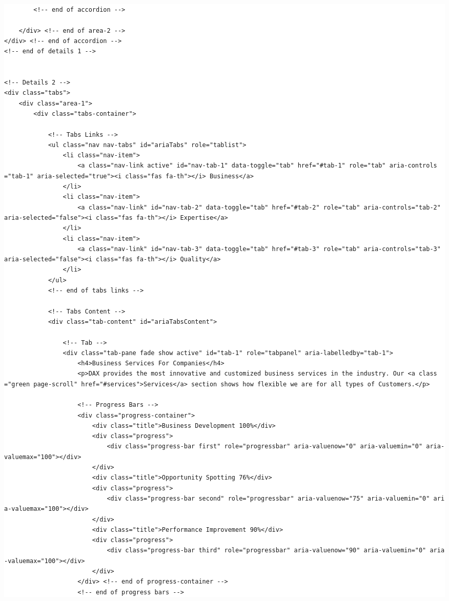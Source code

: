             <!-- end of accordion -->

		</div> <!-- end of area-2 -->
    </div> <!-- end of accordion -->
    <!-- end of details 1 -->


    <!-- Details 2 -->
	<div class="tabs">
        <div class="area-1">
            <div class="tabs-container">
                
                <!-- Tabs Links -->
                <ul class="nav nav-tabs" id="ariaTabs" role="tablist">
                    <li class="nav-item">
                        <a class="nav-link active" id="nav-tab-1" data-toggle="tab" href="#tab-1" role="tab" aria-controls="tab-1" aria-selected="true"><i class="fas fa-th"></i> Business</a>
                    </li>
                    <li class="nav-item">
                        <a class="nav-link" id="nav-tab-2" data-toggle="tab" href="#tab-2" role="tab" aria-controls="tab-2" aria-selected="false"><i class="fas fa-th"></i> Expertise</a>
                    </li>
                    <li class="nav-item">
                        <a class="nav-link" id="nav-tab-3" data-toggle="tab" href="#tab-3" role="tab" aria-controls="tab-3" aria-selected="false"><i class="fas fa-th"></i> Quality</a>
                    </li>
                </ul>
                <!-- end of tabs links -->
                
                <!-- Tabs Content -->
                <div class="tab-content" id="ariaTabsContent">

                    <!-- Tab -->
                    <div class="tab-pane fade show active" id="tab-1" role="tabpanel" aria-labelledby="tab-1">
                        <h4>Business Services For Companies</h4>
                        <p>DAX provides the most innovative and customized business services in the industry. Our <a class="green page-scroll" href="#services">Services</a> section shows how flexible we are for all types of Customers.</p>
                        
                        <!-- Progress Bars -->
                        <div class="progress-container">
                            <div class="title">Business Development 100%</div>
                            <div class="progress">
                                <div class="progress-bar first" role="progressbar" aria-valuenow="0" aria-valuemin="0" aria-valuemax="100"></div>
                            </div>
                            <div class="title">Opportunity Spotting 76%</div>
                            <div class="progress">
                                <div class="progress-bar second" role="progressbar" aria-valuenow="75" aria-valuemin="0" aria-valuemax="100"></div>
                            </div>
                            <div class="title">Performance Improvement 90%</div>
                            <div class="progress">
                                <div class="progress-bar third" role="progressbar" aria-valuenow="90" aria-valuemin="0" aria-valuemax="100"></div>
                            </div>
                        </div> <!-- end of progress-container -->
                        <!-- end of progress bars -->
                        